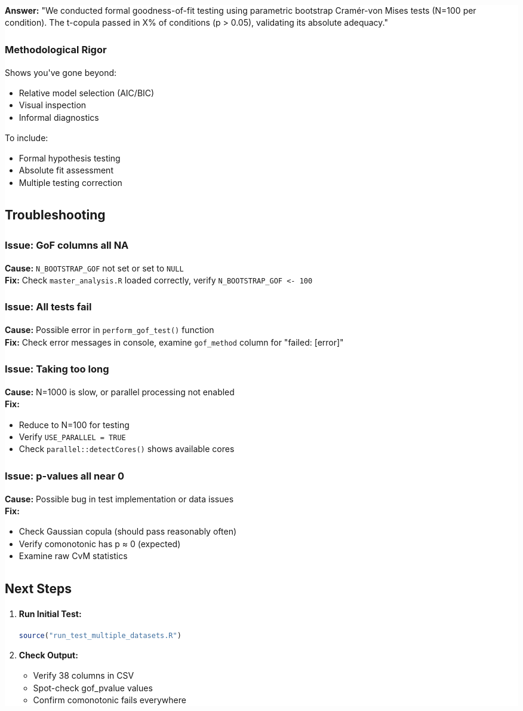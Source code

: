 **Answer:** "We conducted formal goodness-of-fit testing using parametric bootstrap Cramér-von Mises tests (N=100 per condition). The t-copula passed in X% of conditions (p > 0.05), validating its absolute adequacy."

### **Methodological Rigor**

Shows you've gone beyond:
- Relative model selection (AIC/BIC)
- Visual inspection
- Informal diagnostics

To include:
- Formal hypothesis testing
- Absolute fit assessment
- Multiple testing correction

## Troubleshooting

### **Issue: GoF columns all NA**

**Cause:** `N_BOOTSTRAP_GOF` not set or set to `NULL`  
**Fix:** Check `master_analysis.R` loaded correctly, verify `N_BOOTSTRAP_GOF <- 100`

### **Issue: All tests fail**

**Cause:** Possible error in `perform_gof_test()` function  
**Fix:** Check error messages in console, examine `gof_method` column for "failed: [error]"

### **Issue: Taking too long**

**Cause:** N=1000 is slow, or parallel processing not enabled  
**Fix:** 
- Reduce to N=100 for testing
- Verify `USE_PARALLEL = TRUE`
- Check `parallel::detectCores()` shows available cores

### **Issue: p-values all near 0**

**Cause:** Possible bug in test implementation or data issues  
**Fix:**
- Check Gaussian copula (should pass reasonably often)
- Verify comonotonic has p ≈ 0 (expected)
- Examine raw CvM statistics

## Next Steps

1. **Run Initial Test:**
   ```r
   source("run_test_multiple_datasets.R")
   ```

2. **Check Output:**
   - Verify 38 columns in CSV
   - Spot-check gof_pvalue values
   - Confirm comonotonic fails everywhere
